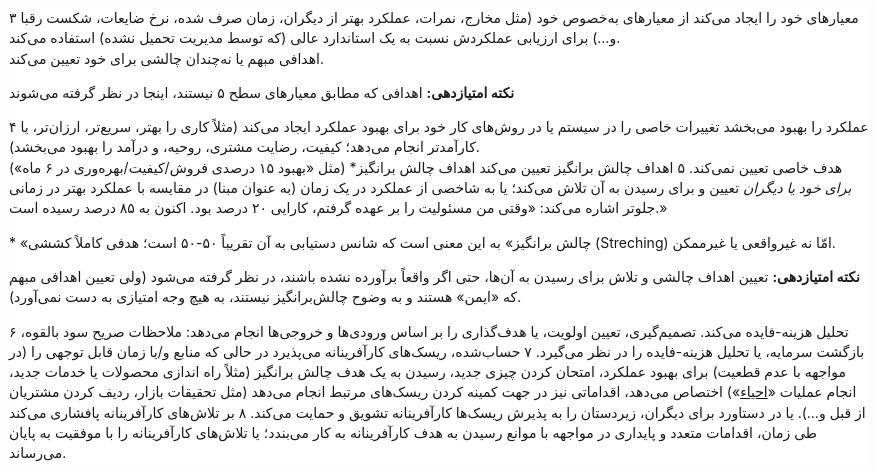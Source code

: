   <tr>
   <td>۳</td>
   <td>معیارهای خود را ایجاد می‌کند</td>
   <td>
   از معیارهای به‌خصوص خود (مثل مخارج، نمرات، عملکرد بهتر از دیگران، زمان صرف شده، نرخ ضایعات، شکست رقبا و…) برای ارزیابی عملکردش نسبت به یک استاندارد عالی (که توسط مدیریت تحمیل نشده) استفاده می‌کند.<br />
   اهدافی مبهم یا نه‌چندان چالشی برای خود تعیین می‌کند.

**نکته امتیازدهی:** اهدافی که مطابق معیارهای سطح ۵ نیستند، اینجا در نظر گرفته می‌شوند</td>
  </tr>
  <tr>
   <td>۴</td>
   <td>عملکرد را بهبود می‌بخشد</td>
   <td>تغییرات خاصی را در سیستم یا در روش‌های کار خود برای بهبود عملکرد ایجاد می‌کند (مثلاً کاری را بهتر، سریع‌تر، ارزان‌تر، یا کارآمدتر انجام می‌دهد؛ کیفیت، رضایت مشتری، روحیه، و درآمد را بهبود می‌بخشد).<br />
   هدف خاصی تعیین نمی‌کند.</td>
  </tr>
  <tr>
   <td>۵</td>
   <td>اهداف چالش برانگیز تعیین می‌کند</td>
   <td>اهداف چالش برانگیز* (مثل «بهبود ۱۵ درصدی فروش/کیفیت/بهره‌وری در ۶ ماه») <em>برای خود یا دیگران </em>تعیین و برای رسیدن به آن تلاش می‌کند؛ یا به شاخصی از عملکرد در یک زمان (به عنوان مبنا) در مقایسه با عملکرد بهتر در زمانی جلوتر اشاره می‌کند: «وقتی من مسئولیت را بر عهده گرفتم، کارایی ۲۰ درصد بود. اکنون به ۸۵ درصد رسیده است.»

\* «چالش برانگیز» به این معنی است که شانس دستیابی به آن تقریباً ۵۰-۵۰ است؛ هدفی کاملاً کششی (Streching) امّا نه غیرواقعی یا غیرممکن.

**نکته امتیاز‌دهی:** تعیین اهداف چالشی و تلاش برای رسیدن به آن‌ها، حتی اگر واقعاً برآورده نشده باشند، در نظر گرفته می‌شود (ولی تعیین اهدافی مبهم که «ایمن» هستند و به وضوح چالش‌برانگیز نیستند، به هیچ وجه امتیازی به دست نمی‌آورد).</td>
  </tr>
  <tr>
   <td>۶</td>
   <td>تحلیل هزینه-فایده می‌کند.</td>
   <td>تصمیم‌گیری، تعیین اولویت، یا هدف‌گذاری را بر اساس ورودی‌ها و خروجی‌ها انجام می‌دهد: ملاحظات صریح سود بالقوه، بازگشت سرمایه، یا تحلیل هزینه-فایده را در نظر می‌گیرد.</td>
  </tr>
  <tr>
   <td>۷</td>
   <td>حساب‌شده، ریسک‌های کارآفرینانه می‌پذیرد</td>
   <td>در حالی که منابع و/یا زمان قابل توجهی را (در مواجهه با عدم قطعیت) برای بهبود عملکرد، امتحان کردن چیزی جدید، رسیدن به یک هدف چالش برانگیز (مثلاً راه اندازی محصولات یا خدمات جدید، انجام عملیات «<a href="https://www.investopedia.com/terms/t/turnaround.asp">احیاء</a>») اختصاص می‌دهد، اقداماتی نیز در جهت کمینه کردن ریسک‌های مرتبط انجام می‌دهد (مثل تحقیقات بازار، ردیف کردن مشتریان از قبل و…).
یا در دستاورد برای دیگران، زیردستان را به پذیرش ریسک‌ها کارآفرینانه تشویق و حمایت می‌کند.</td>
  </tr>
  <tr>
   <td>۸</td>
   <td>بر تلاش‌های کارآفرینانه پافشاری می‌کند</td>
   <td>طی زمان، اقدامات متعدد و پایداری در مواجهه با موانع رسیدن به هدف کارآفرینانه به کار می‌بندد؛ یا تلاش‌های کارآفرینانه را با موفقیت به پایان می‌رساند.</td>
  </tr>
</table>
